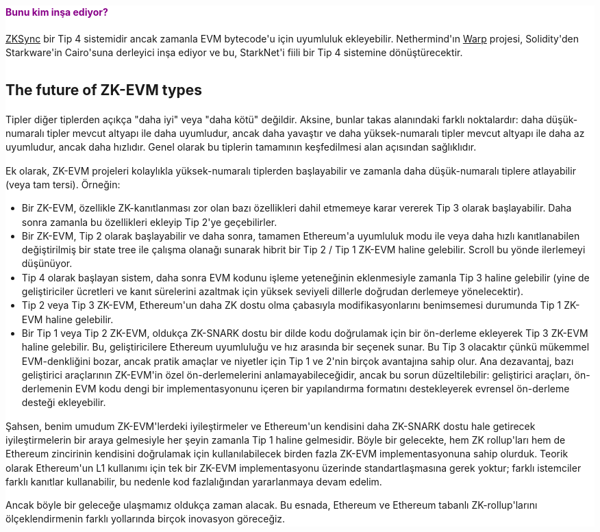 #### <span style="color:#880088">Bunu kim inşa ediyor?</span>

[ZKSync](https://matterlabs.medium.com/100-days-to-mainnet-6f230893bd73) bir Tip 4 sistemidir ancak zamanla EVM bytecode'u için uyumluluk ekleyebilir. Nethermind'ın [Warp](https://github.com/NethermindEth/warp) projesi, Solidity'den Starkware'in Cairo'suna derleyici inşa ediyor ve bu, StarkNet'i fiili bir Tip 4 sistemine dönüştürecektir.

## The future of ZK-EVM types

Tipler diğer tiplerden açıkça "daha iyi" veya "daha kötü" değildir. Aksine, bunlar takas alanındaki farklı noktalardır: daha düşük-numaralı tipler mevcut altyapı ile daha uyumludur, ancak daha yavaştır ve daha yüksek-numaralı tipler mevcut altyapı ile daha az uyumludur, ancak daha hızlıdır. Genel olarak bu tiplerin tamamının keşfedilmesi alan açısından sağlıklıdır.

Ek olarak, ZK-EVM projeleri kolaylıkla yüksek-numaralı tiplerden başlayabilir ve zamanla daha düşük-numaralı tiplere atlayabilir (veya tam tersi). Örneğin:

* Bir ZK-EVM, özellikle ZK-kanıtlanması zor olan bazı özellikleri dahil etmemeye karar vererek Tip 3 olarak başlayabilir. Daha sonra zamanla bu özellikleri ekleyip Tip 2'ye geçebilirler.
* Bir ZK-EVM, Tip 2 olarak başlayabilir ve daha sonra, tamamen Ethereum'a uyumluluk modu ile veya daha hızlı kanıtlanabilen değiştirilmiş bir state tree ile çalışma olanağı sunarak hibrit bir Tip 2 / Tip 1 ZK-EVM haline gelebilir. Scroll bu yönde ilerlemeyi düşünüyor.
* Tip 4 olarak başlayan sistem, daha sonra EVM kodunu işleme yeteneğinin eklenmesiyle zamanla Tip 3 haline gelebilir (yine de geliştiriciler ücretleri ve kanıt sürelerini azaltmak için yüksek seviyeli dillerle doğrudan derlemeye yönelecektir).
* Tip 2 veya Tip 3 ZK-EVM, Ethereum'un daha ZK dostu olma çabasıyla modifikasyonlarını benimsemesi durumunda Tip 1 ZK-EVM haline gelebilir.
* Bir Tip 1 veya Tip 2 ZK-EVM, oldukça ZK-SNARK dostu bir dilde kodu doğrulamak için bir ön-derleme ekleyerek Tip 3 ZK-EVM haline gelebilir. Bu, geliştiricilere Ethereum uyumluluğu ve hız arasında bir seçenek sunar. Bu Tip 3 olacaktır çünkü mükemmel EVM-denkliğini bozar, ancak pratik amaçlar ve niyetler için Tip 1 ve 2'nin birçok avantajına sahip olur. Ana dezavantaj, bazı geliştirici araçlarının ZK-EVM'in özel ön-derlemelerini anlamayabileceğidir, ancak bu sorun düzeltilebilir: geliştirici araçları, ön-derlemenin EVM kodu dengi bir implementasyonunu içeren bir yapılandırma formatını destekleyerek evrensel ön-derleme desteği ekleyebilir.

Şahsen, benim umudum ZK-EVM'lerdeki iyileştirmeler ve Ethereum'un kendisini daha ZK-SNARK dostu hale getirecek iyileştirmelerin bir araya gelmesiyle her şeyin zamanla Tip 1 haline gelmesidir. Böyle bir gelecekte, hem ZK rollup'ları hem de Ethereum zincirinin kendisini doğrulamak için kullanılabilecek birden fazla ZK-EVM implementasyonuna sahip olurduk. Teorik olarak Ethereum'un L1 kullanımı için tek bir ZK-EVM implementasyonu üzerinde standartlaşmasına gerek yoktur; farklı istemciler farklı kanıtlar kullanabilir, bu nedenle kod fazlalığından yararlanmaya devam edelim.

Ancak böyle bir geleceğe ulaşmamız oldukça zaman alacak. Bu esnada, Ethereum ve Ethereum tabanlı ZK-rollup'larını ölçeklendirmenin farklı yollarında birçok inovasyon göreceğiz.
